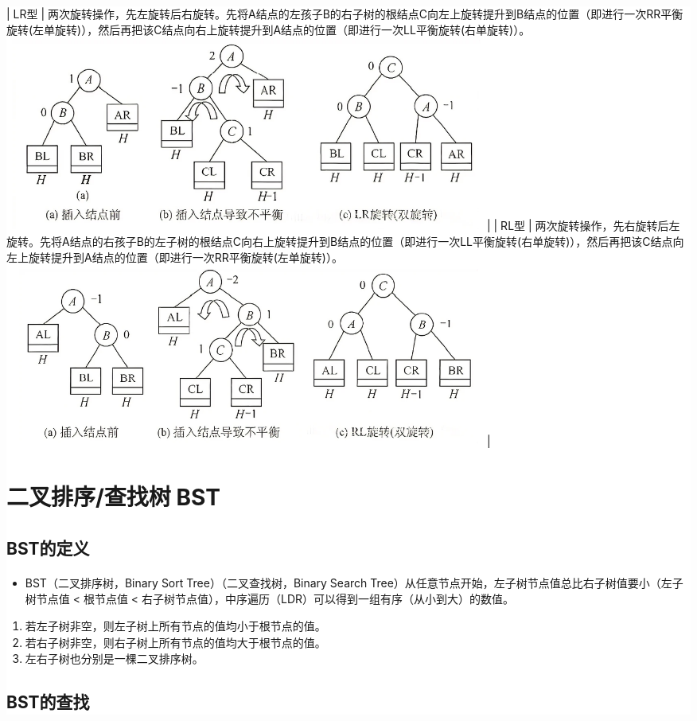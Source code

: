 | LR型     | 两次旋转操作，先左旋转后右旋转。先将A结点的左孩子B的右子树的根结点C向左上旋转提升到B结点的位置（即进行一次RR平衡旋转(左单旋转)），然后再把该C结点向右上旋转提升到A结点的位置（即进行一次LL平衡旋转(右单旋转)）。<br /><img src="../../pictures/Snipaste_2023-03-28_19-23-14.png" width="600"/> |
| RL型     | 两次旋转操作，先右旋转后左旋转。先将A结点的右孩子B的左子树的根结点C向右上旋转提升到B结点的位置（即进行一次LL平衡旋转(右单旋转)），然后再把该C结点向左上旋转提升到A结点的位置（即进行一次RR平衡旋转(左单旋转)）。<br /><img src="../../pictures/Snipaste_2023-03-28_19-24-53.png" width="600"/> |

# 二叉排序/查找树 BST

## BST的定义

- BST（二叉排序树，Binary Sort Tree）（二叉查找树，Binary Search Tree）从任意节点开始，左子树节点值总比右子树值要小（左子树节点值 &lt; 根节点值 &lt; 右子树节点值），中序遍历（LDR）可以得到一组有序（从小到大）的数值。

1. 若左子树非空，则左子树上所有节点的值均小于根节点的值。
2. 若右子树非空，则右子树上所有节点的值均大于根节点的值。
3. 左右子树也分别是一棵二叉排序树。

## BST的查找
